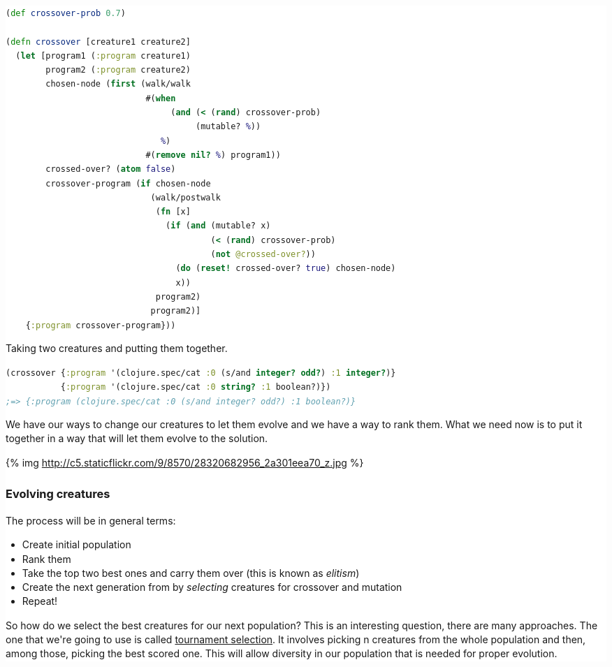 ```clojure
(def crossover-prob 0.7)

(defn crossover [creature1 creature2]
  (let [program1 (:program creature1)
        program2 (:program creature2)
        chosen-node (first (walk/walk
                            #(when
                                 (and (< (rand) crossover-prob)
                                      (mutable? %))
                               %)
                            #(remove nil? %) program1))
        crossed-over? (atom false)
        crossover-program (if chosen-node
                             (walk/postwalk
                              (fn [x]
                                (if (and (mutable? x)
                                         (< (rand) crossover-prob)
                                         (not @crossed-over?))
                                  (do (reset! crossed-over? true) chosen-node)
                                  x))
                              program2)
                             program2)]
    {:program crossover-program}))
```

Taking two creatures and putting them together.


```clojure
(crossover {:program '(clojure.spec/cat :0 (s/and integer? odd?) :1 integer?)}
           {:program '(clojure.spec/cat :0 string? :1 boolean?)})
;=> {:program (clojure.spec/cat :0 (s/and integer? odd?) :1 boolean?)}
```


We have our ways to change our creatures to let them evolve and we have a way to rank them.  What we need now is to put it together in a way that will let them evolve to the solution.


{% img http://c5.staticflickr.com/9/8570/28320682956_2a301eea70_z.jpg %}

### Evolving creatures

The process will be in general terms:

* Create initial population
* Rank them
* Take the top two best ones and carry them over (this is known as _elitism_)
* Create the next generation from by _selecting_ creatures for crossover and mutation
* Repeat!

So how do we select the best creatures for our next population?  This is an interesting question, there are many approaches.  The one that we're going to use is called [tournament selection](https://en.wikipedia.org/wiki/Tournament_selection).  It involves picking n creatures from the whole population and then, among those, picking the best scored one.  This will allow diversity in our population that is needed for proper evolution.
